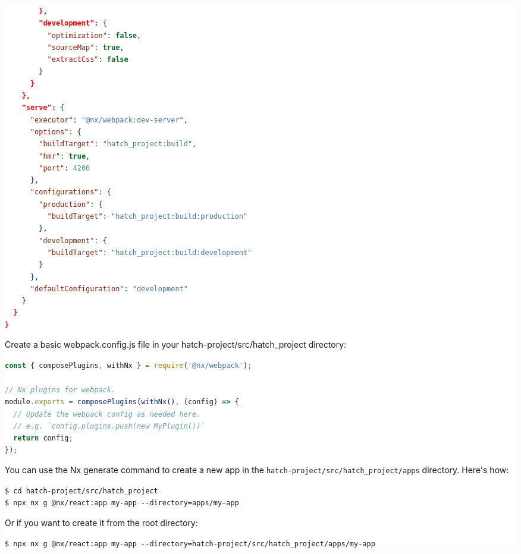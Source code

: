 ```json
        },
        "development": {
          "optimization": false,
          "sourceMap": true,
          "extractCss": false
        }
      }
    },
    "serve": {
      "executor": "@nx/webpack:dev-server",
      "options": {
        "buildTarget": "hatch_project:build",
        "hmr": true,
        "port": 4200
      },
      "configurations": {
        "production": {
          "buildTarget": "hatch_project:build:production"
        },
        "development": {
          "buildTarget": "hatch_project:build:development"
        }
      },
      "defaultConfiguration": "development"
    }
  }
}
```

Create a basic webpack.config.js file in your hatch-project/src/hatch_project directory:

```javascript
const { composePlugins, withNx } = require('@nx/webpack');

// Nx plugins for webpack.
module.exports = composePlugins(withNx(), (config) => {
  // Update the webpack config as needed here.
  // e.g. `config.plugins.push(new MyPlugin())`
  return config;
});
```

You can use the Nx generate command to create a new app in the ```hatch-project/src/hatch_project/apps``` directory. Here's how:

```
$ cd hatch-project/src/hatch_project
$ npx nx g @nx/react:app my-app --directory=apps/my-app
```

Or if you want to create it from the root directory:

```
$ npx nx g @nx/react:app my-app --directory=hatch-project/src/hatch_project/apps/my-app
```
